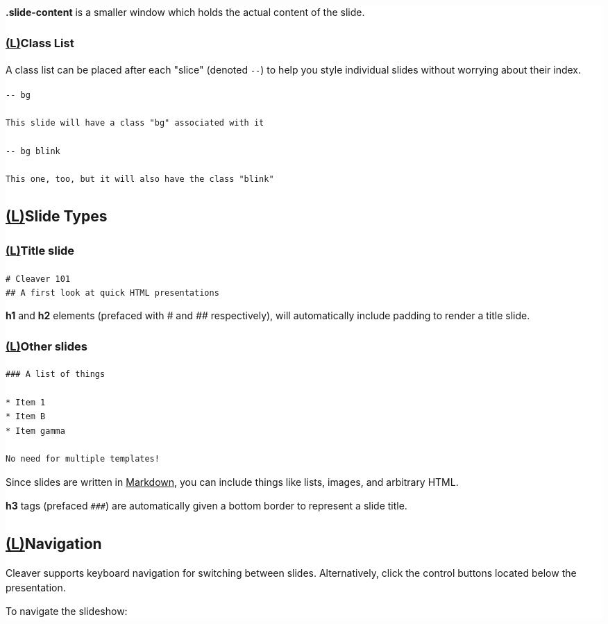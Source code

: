 **.slide-content** is a smaller window which holds the actual content of the slide.

### [(L)](https://github.com/jdan/cleaver#class-list)Class List

A class list can be placed after each "slice" (denoted `--`) to help you style individual slides without worrying about their index.

	-- bg

	This slide will have a class "bg" associated with it

	-- bg blink

	This one, too, but it will also have the class "blink"

## [(L)](https://github.com/jdan/cleaver#slide-types)Slide Types

### [(L)](https://github.com/jdan/cleaver#title-slide)Title slide

	# Cleaver 101
	## A first look at quick HTML presentations

**h1** and **h2** elements (prefaced with *#* and *##* respectively), will automatically include padding to render a title slide.

### [(L)](https://github.com/jdan/cleaver#other-slides)Other slides

	### A list of things

	* Item 1
	* Item B
	* Item gamma

	No need for multiple templates!

Since slides are written in [Markdown](http://daringfireball.net/projects/markdown/), you can include things like lists, images, and arbitrary HTML.

**h3** tags (prefaced `###`) are automatically given a bottom border to represent a slide title.

## [(L)](https://github.com/jdan/cleaver#navigation)Navigation

Cleaver supports keyboard navigation for switching between slides. Alternatively, click the control buttons located below the presentation.

To navigate the slideshow:
